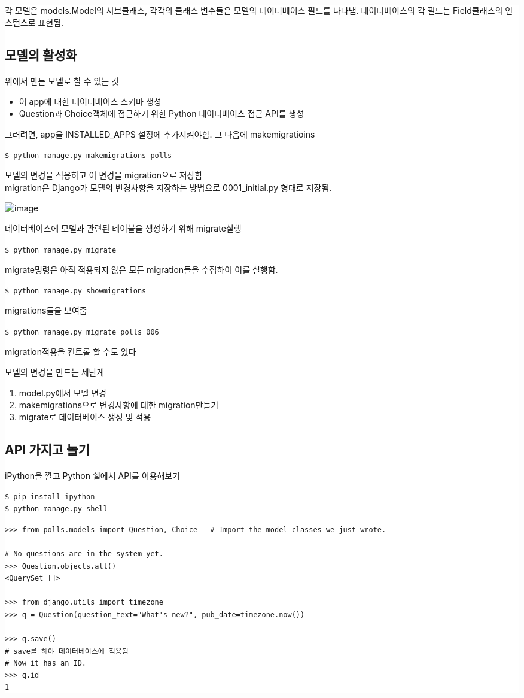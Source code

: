 각 모델은 models.Model의 서브클래스, 각각의 클래스 변수들은 모델의 데이터베이스 필드를 나타냄. 데이터베이스의 각 필드는 Field클래스의 인스턴스로 표현됨.

## 모델의 활성화

위에서 만든 모델로 할 수 있는 것

- 이 app에 대한 데이터베이스 스키마 생성
- Question과 Choice객체에 접근하기 위한 Python 데이터베이스 접근 API를 생성

그러려면, app을 INSTALLED_APPS 설정에 추가시켜야함. 그 다음에 makemigratioins

```
$ python manage.py makemigrations polls
```

모델의 변경을 적용하고 이 변경을 migration으로 저장함  
migration은 Django가 모델의 변경사항을 저장하는 방법으로 0001_initial.py 형태로 저장됨.

![image](https://user-images.githubusercontent.com/33015649/35672729-c44bbd5a-0782-11e8-8bce-8c6df6db3d3c.png)

데이터베이스에 모델과 관련된 테이블을 생성하기 위해 migrate실행

```
$ python manage.py migrate
```

migrate명령은 아직 적용되지 않은 모든 migration들을 수집하여 이를 실행함.

```
$ python manage.py showmigrations
```

migrations들을 보여줌

```
$ python manage.py migrate polls 006
```

migration적용을 컨트롤 할 수도 있다



모델의 변경을 만드는 세단계

1. model.py에서 모델 변경
2. makemigrations으로 변경사항에 대한 migration만들기
3. migrate로 데이터베이스 생성 및 적용

## API 가지고 놀기

iPython을 깔고 Python 쉘에서 API를 이용해보기

```
$ pip install ipython
$ python manage.py shell
```

```
>>> from polls.models import Question, Choice   # Import the model classes we just wrote.

# No questions are in the system yet.
>>> Question.objects.all()
<QuerySet []>

>>> from django.utils import timezone
>>> q = Question(question_text="What's new?", pub_date=timezone.now())

>>> q.save()
# save를 해야 데이터베이스에 적용됨
# Now it has an ID.
>>> q.id
1

```